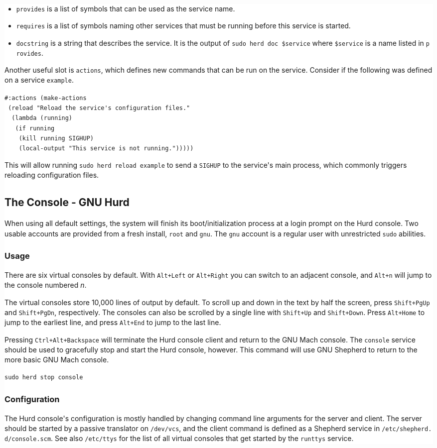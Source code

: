   * `provides` is a list of symbols that can be used as the service name.

  * `requires` is a list of symbols naming other services that must be running
    before this service is started.

  * `docstring` is a string that describes the service.  It is the output of
    `sudo herd doc $service` where `$service` is a name listed in `provides`.

Another useful slot is `actions`, which defines new commands that can be run on
the service.  Consider if the following was defined on a service `example`.

    #:actions (make-actions
     (reload "Reload the service's configuration files."
      (lambda (running)
       (if running
        (kill running SIGHUP)
        (local-output "This service is not running.")))))

This will allow running `sudo herd reload example` to send a `SIGHUP` to the
service's main process, which commonly triggers reloading configuration files.



## The Console - GNU Hurd

When using all default settings, the system will finish its boot/initialization
process at a login prompt on the Hurd console.  Two usable accounts are
provided from a fresh install, `root` and `gnu`.  The `gnu` account is a
regular user with unrestricted `sudo` abilities.


### Usage

There are six virtual consoles by default.  With `Alt+Left` or `Alt+Right` you
can switch to an adjacent console, and `Alt+n` will jump to the console
numbered *n*.

The virtual consoles store 10,000 lines of output by default.  To scroll up and
down in the text by half the screen, press `Shift+PgUp` and `Shift+PgDn`,
respectively.  The consoles can also be scrolled by a single line with
`Shift+Up` and `Shift+Down`.  Press `Alt+Home` to jump to the earliest line,
and press `Alt+End` to jump to the last line.

Pressing `Ctrl+Alt+Backspace` will terminate the Hurd console client and return
to the GNU Mach console.  The `console` service should be used to gracefully
stop and start the Hurd console, however.  This command will use GNU Shepherd
to return to the more basic GNU Mach console.

    sudo herd stop console


### Configuration

The Hurd console's configuration is mostly handled by changing command line
arguments for the server and client.  The server should be started by a passive
translator on `/dev/vcs`, and the client command is defined as a Shepherd
service in `/etc/shepherd.d/console.scm`.  See also `/etc/ttys` for the list of
all virtual consoles that get started by the `runttys` service.
